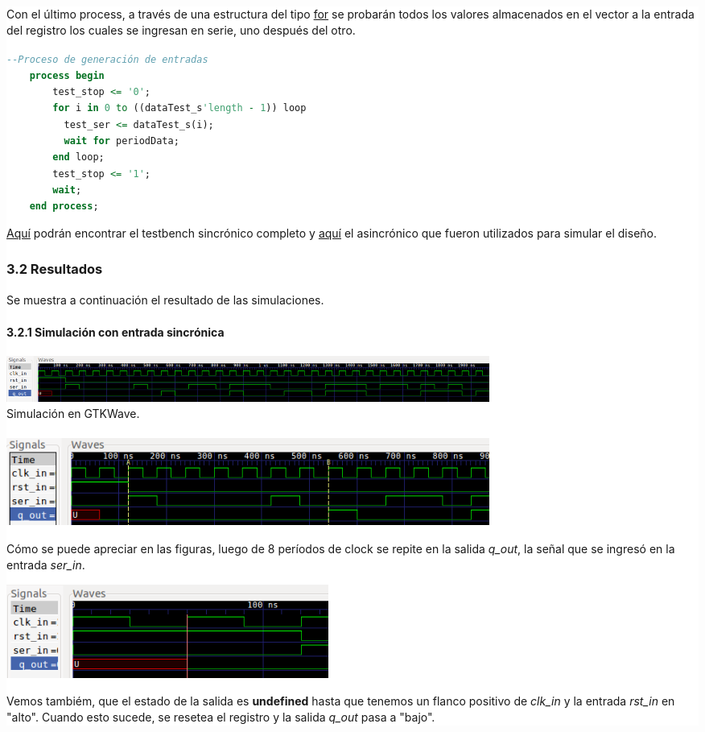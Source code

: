 Con el último process, a través de una estructura del tipo [for](https://gitlab.com/RamadrianG/wiki---fpga-para-todos/-/wikis/Testbenches-en-VHDL#for-loop) se probarán todos los valores almacenados en el vector a la entrada del registro los cuales se ingresan en serie, uno después del otro.
```vhdl
--Proceso de generación de entradas
    process begin
        test_stop <= '0';
        for i in 0 to ((dataTest_s'length - 1)) loop
          test_ser <= dataTest_s(i);
          wait for periodData;
        end loop;
        test_stop <= '1';
        wait;
    end process;
```

[Aquí](VHDL/regSISO_tb_entradaSinc.vhdl) podrán encontrar el testbench sincrónico completo y [aquí](VHDL/regSISO_tb_entradaAsinc.vhdl) el asincrónico que fueron utilizados para simular el diseño.

### 3.2 Resultados

Se muestra a continuación el resultado de las simulaciones.

#### 3.2.1 Simulación con entrada sincrónica
<img src=".images/simu_regSISO3.png" alt="simulacion_regSS_sinc1" width="600"/>
<br>Simulación en GTKWave.
<br><br>
<img src=".images/simu_regSISO4.png" alt="simulacion_regSS_sinc1" width="600"/>

Cómo se puede apreciar en las figuras, luego de 8 períodos de clock se repite en la salida *q_out*, la señal que se ingresó en la entrada *ser_in*.

<img src=".images/simu_regSISO5.png" alt="simulacion_regSS_reset" width="400"/>

Vemos tambiém, que el estado de la salida es **undefined** hasta que tenemos un flanco positivo de *clk_in* y la entrada *rst_in* en "alto". Cuando esto sucede, se resetea el registro y la salida *q_out* pasa a "bajo".
